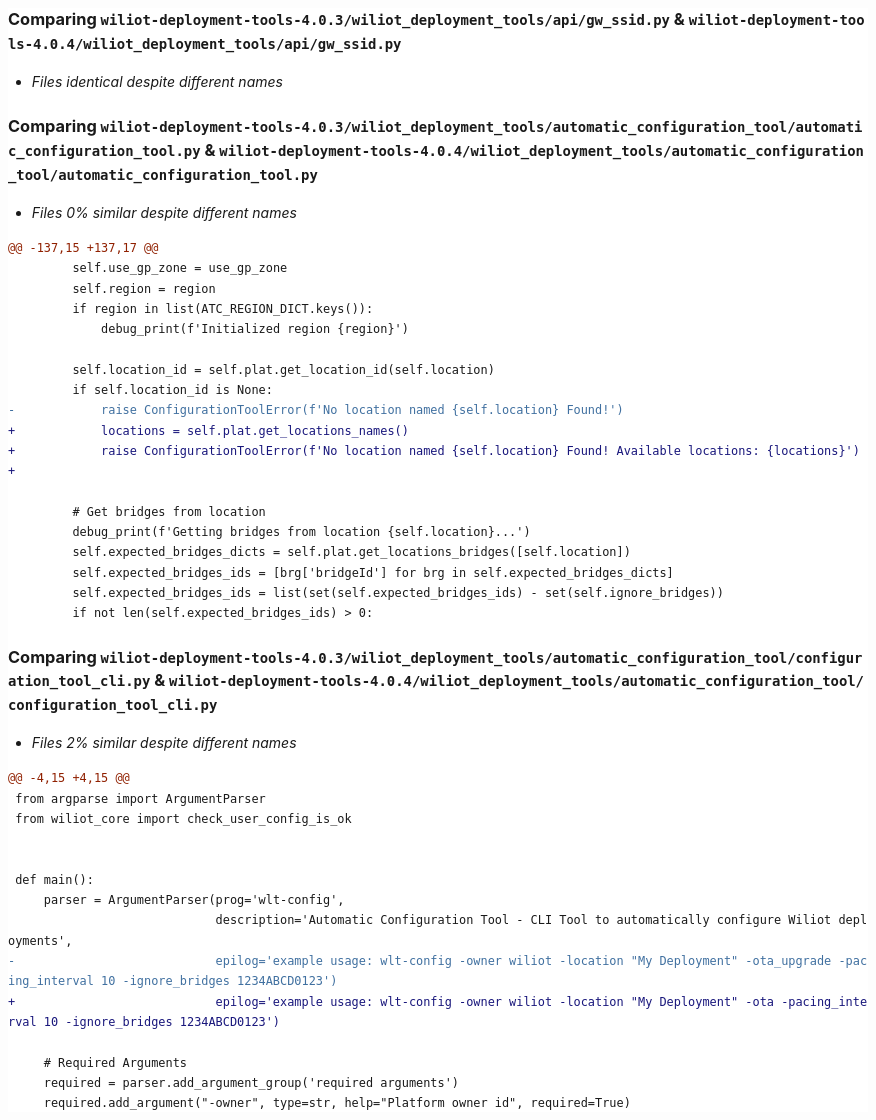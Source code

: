 ### Comparing `wiliot-deployment-tools-4.0.3/wiliot_deployment_tools/api/gw_ssid.py` & `wiliot-deployment-tools-4.0.4/wiliot_deployment_tools/api/gw_ssid.py`

 * *Files identical despite different names*

### Comparing `wiliot-deployment-tools-4.0.3/wiliot_deployment_tools/automatic_configuration_tool/automatic_configuration_tool.py` & `wiliot-deployment-tools-4.0.4/wiliot_deployment_tools/automatic_configuration_tool/automatic_configuration_tool.py`

 * *Files 0% similar despite different names*

```diff
@@ -137,15 +137,17 @@
         self.use_gp_zone = use_gp_zone
         self.region = region
         if region in list(ATC_REGION_DICT.keys()):
             debug_print(f'Initialized region {region}')
 
         self.location_id = self.plat.get_location_id(self.location)
         if self.location_id is None:
-            raise ConfigurationToolError(f'No location named {self.location} Found!')
+            locations = self.plat.get_locations_names()
+            raise ConfigurationToolError(f'No location named {self.location} Found! Available locations: {locations}')
+            
         
         # Get bridges from location
         debug_print(f'Getting bridges from location {self.location}...')
         self.expected_bridges_dicts = self.plat.get_locations_bridges([self.location])
         self.expected_bridges_ids = [brg['bridgeId'] for brg in self.expected_bridges_dicts]
         self.expected_bridges_ids = list(set(self.expected_bridges_ids) - set(self.ignore_bridges))
         if not len(self.expected_bridges_ids) > 0:
```

### Comparing `wiliot-deployment-tools-4.0.3/wiliot_deployment_tools/automatic_configuration_tool/configuration_tool_cli.py` & `wiliot-deployment-tools-4.0.4/wiliot_deployment_tools/automatic_configuration_tool/configuration_tool_cli.py`

 * *Files 2% similar despite different names*

```diff
@@ -4,15 +4,15 @@
 from argparse import ArgumentParser
 from wiliot_core import check_user_config_is_ok
 
 
 def main():
     parser = ArgumentParser(prog='wlt-config', 
                             description='Automatic Configuration Tool - CLI Tool to automatically configure Wiliot deployments',
-                            epilog='example usage: wlt-config -owner wiliot -location "My Deployment" -ota_upgrade -pacing_interval 10 -ignore_bridges 1234ABCD0123')
+                            epilog='example usage: wlt-config -owner wiliot -location "My Deployment" -ota -pacing_interval 10 -ignore_bridges 1234ABCD0123')
     
     # Required Arguments
     required = parser.add_argument_group('required arguments')
     required.add_argument("-owner", type=str, help="Platform owner id", required=True)
```